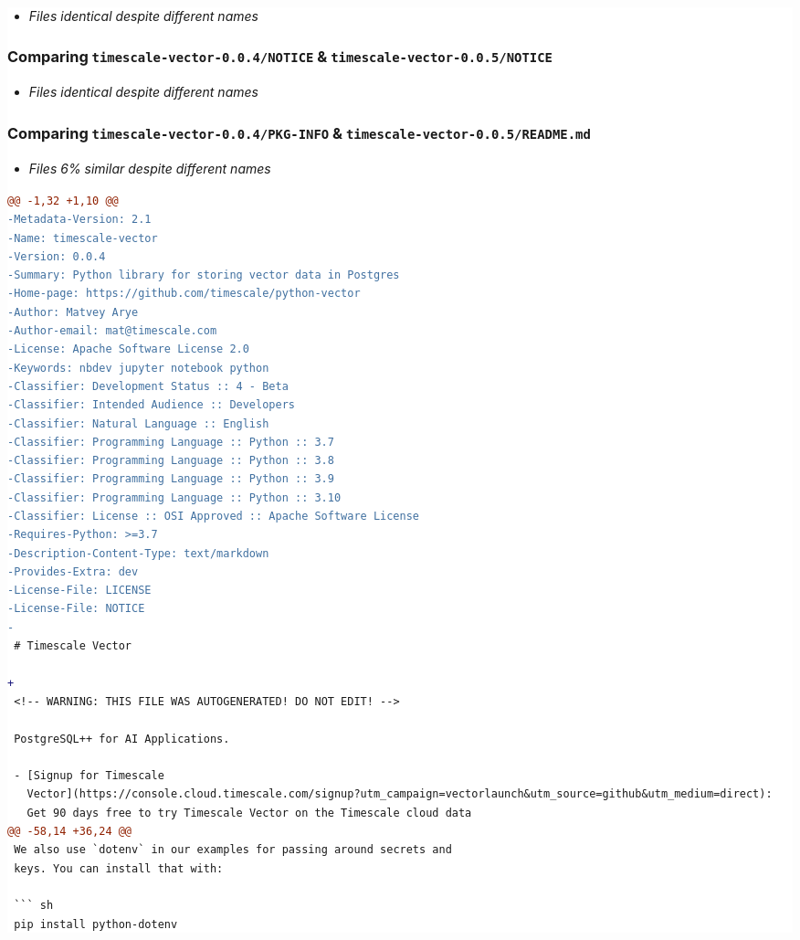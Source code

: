  * *Files identical despite different names*

### Comparing `timescale-vector-0.0.4/NOTICE` & `timescale-vector-0.0.5/NOTICE`

 * *Files identical despite different names*

### Comparing `timescale-vector-0.0.4/PKG-INFO` & `timescale-vector-0.0.5/README.md`

 * *Files 6% similar despite different names*

```diff
@@ -1,32 +1,10 @@
-Metadata-Version: 2.1
-Name: timescale-vector
-Version: 0.0.4
-Summary: Python library for storing vector data in Postgres
-Home-page: https://github.com/timescale/python-vector
-Author: Matvey Arye
-Author-email: mat@timescale.com
-License: Apache Software License 2.0
-Keywords: nbdev jupyter notebook python
-Classifier: Development Status :: 4 - Beta
-Classifier: Intended Audience :: Developers
-Classifier: Natural Language :: English
-Classifier: Programming Language :: Python :: 3.7
-Classifier: Programming Language :: Python :: 3.8
-Classifier: Programming Language :: Python :: 3.9
-Classifier: Programming Language :: Python :: 3.10
-Classifier: License :: OSI Approved :: Apache Software License
-Requires-Python: >=3.7
-Description-Content-Type: text/markdown
-Provides-Extra: dev
-License-File: LICENSE
-License-File: NOTICE
-
 # Timescale Vector
 
+
 <!-- WARNING: THIS FILE WAS AUTOGENERATED! DO NOT EDIT! -->
 
 PostgreSQL++ for AI Applications.
 
 - [Signup for Timescale
   Vector](https://console.cloud.timescale.com/signup?utm_campaign=vectorlaunch&utm_source=github&utm_medium=direct):
   Get 90 days free to try Timescale Vector on the Timescale cloud data
@@ -58,14 +36,24 @@
 We also use `dotenv` in our examples for passing around secrets and
 keys. You can install that with:
 
 ``` sh
 pip install python-dotenv
 ```
 